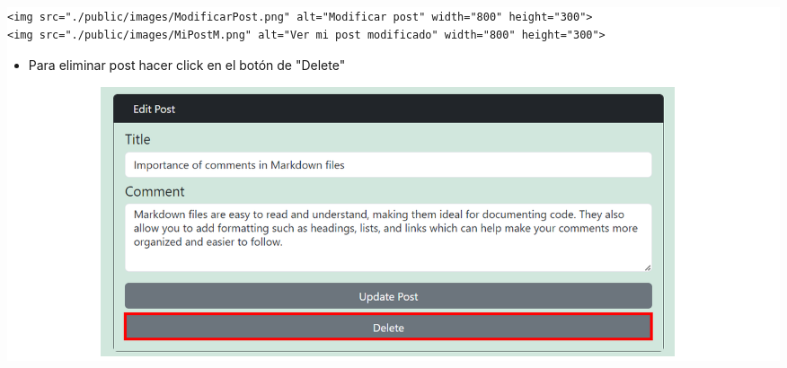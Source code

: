     <img src="./public/images/ModificarPost.png" alt="Modificar post" width="800" height="300">
    <img src="./public/images/MiPostM.png" alt="Ver mi post modificado" width="800" height="300">

* Para eliminar post hacer click en el botón de "Delete"

    <img src="./public/images/Borrar.png" alt="Borrar post card" width="800" height="300">